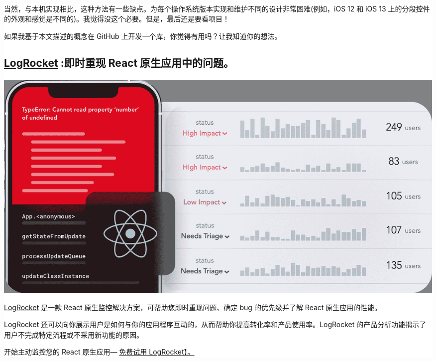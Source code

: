 当然，与本机实现相比，这种方法有一些缺点。为每个操作系统版本实现和维护不同的设计非常困难(例如，iOS 12 和 iOS 13 上的分段控件的外观和感觉是不同的)。我觉得没这个必要。但是，最后还是要看项目！

如果我基于本文描述的概念在 GitHub 上开发一个库，你觉得有用吗？让我知道你的想法。

## [LogRocket](https://lp.logrocket.com/blg/react-native-signup) :即时重现 React 原生应用中的问题。

[![](img/110055665562c1e02069b3698e6cc671.png)](https://lp.logrocket.com/blg/react-native-signup)

[LogRocket](https://lp.logrocket.com/blg/react-native-signup) 是一款 React 原生监控解决方案，可帮助您即时重现问题、确定 bug 的优先级并了解 React 原生应用的性能。

LogRocket 还可以向你展示用户是如何与你的应用程序互动的，从而帮助你提高转化率和产品使用率。LogRocket 的产品分析功能揭示了用户不完成特定流程或不采用新功能的原因。

开始主动监控您的 React 原生应用— [免费试用 LogRocket】。](https://lp.logrocket.com/blg/react-native-signup)